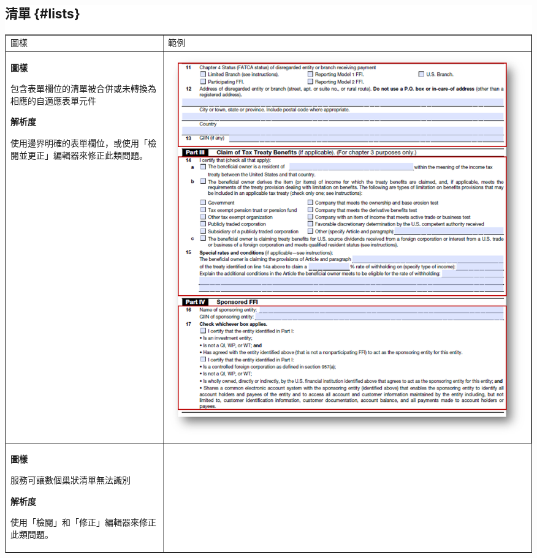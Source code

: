 ## 清單 {#lists}

<table border="1" cellpadding="1" cellspacing="0" width="100%"> 
 <tbody>
  <tr>
   <td width="30%">圖樣</td> 
   <td width="70%">範例</td> 
  </tr>
  <tr>
   <td><p><strong>圖樣</strong></p> <p>包含表單欄位的清單被合併或未轉換為相應的自適應表單元件</p> <p><strong>解析度</strong></p> <p>使用邊界明確的表單欄位，或使用「檢閱並更正」編輯器來修正此類問題。</p> </td> 
   <td><img src="assets/lists-with-fields.png" /></td> 
  </tr>
  <tr>
   <td><p><strong>圖樣</strong></p> <p>服務可讓數個巢狀清單無法識別</p> <p> </p> <p><strong>解析度</strong></p> <p>使用「檢閱」和「修正」編輯器來修正此類問題。</p> </td> 